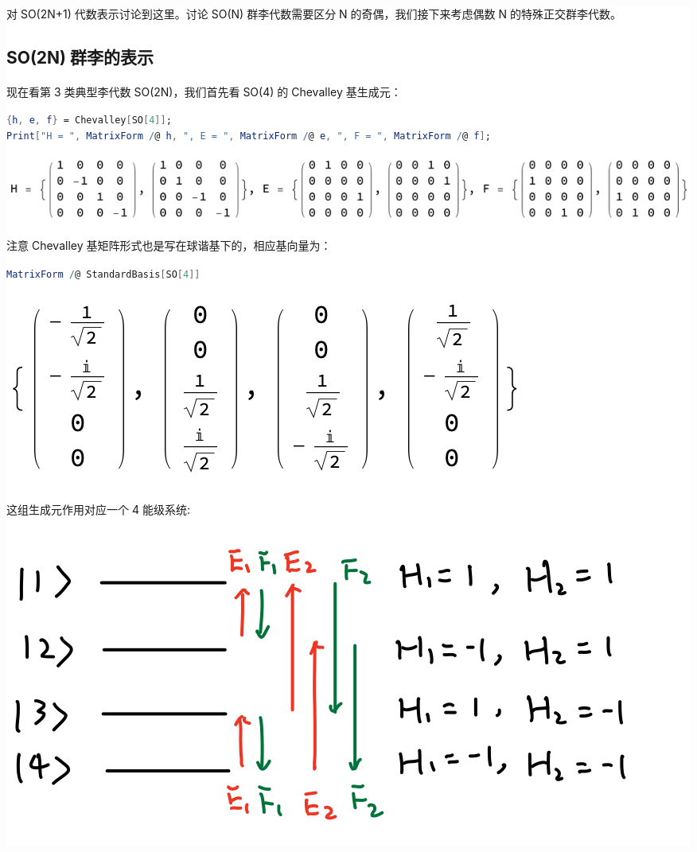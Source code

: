 对 SO(2N+1) 代数表示讨论到这里。讨论 SO(N) 群李代数需要区分 N 的奇偶，我们接下来考虑偶数 N 的特殊正交群李代数。


## SO(2N) 群李的表示

现在看第 3 类典型李代数 SO(2N)，我们首先看 SO(4) 的 Chevalley 基生成元：

```mathematica
{h, e, f} = Chevalley[SO[4]];
Print["H = ", MatrixForm /@ h, ", E = ", MatrixForm /@ e, ", F = ", MatrixForm /@ f];
```

![](./LieAlg/O15.png)

注意 Chevalley 基矩阵形式也是写在球谐基下的，相应基向量为：

```mathematica
MatrixForm /@ StandardBasis[SO[4]]
```

![](./LieAlg/O16.png)

这组生成元作用对应一个 4 能级系统:

![](./LieAlg/P5.png)
